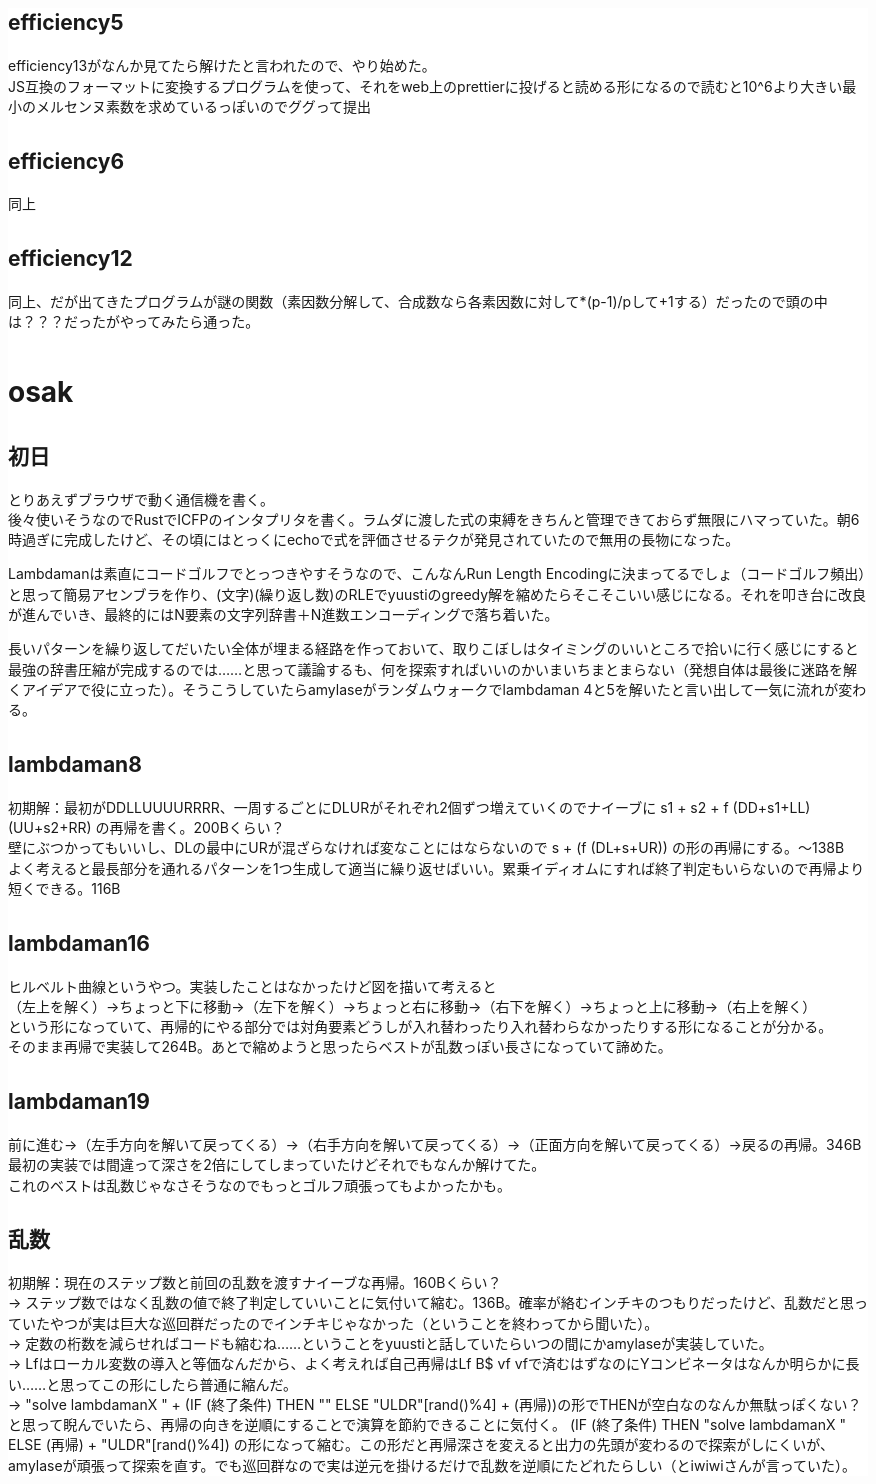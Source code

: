 ## efficiency5
efficiency13がなんか見てたら解けたと言われたので、やり始めた。  
JS互換のフォーマットに変換するプログラムを使って、それをweb上のprettierに投げると読める形になるので読むと10^6より大きい最小のメルセンヌ素数を求めているっぽいのでググって提出

## efficiency6
同上

## efficiency12
同上、だが出てきたプログラムが謎の関数（素因数分解して、合成数なら各素因数に対して\*(p-1)/pして+1する）だったので頭の中は？？？だったがやってみたら通った。

# osak
## 初日
とりあえずブラウザで動く通信機を書く。  
後々使いそうなのでRustでICFPのインタプリタを書く。ラムダに渡した式の束縛をきちんと管理できておらず無限にハマっていた。朝6時過ぎに完成したけど、その頃にはとっくにechoで式を評価させるテクが発見されていたので無用の長物になった。 

Lambdamanは素直にコードゴルフでとっつきやすそうなので、こんなんRun Length Encodingに決まってるでしょ（コードゴルフ頻出）と思って簡易アセンブラを作り、(文字)(繰り返し数)のRLEでyuustiのgreedy解を縮めたらそこそこいい感じになる。それを叩き台に改良が進んでいき、最終的にはN要素の文字列辞書＋N進数エンコーディングで落ち着いた。

長いパターンを繰り返してだいたい全体が埋まる経路を作っておいて、取りこぼしはタイミングのいいところで拾いに行く感じにすると最強の辞書圧縮が完成するのでは……と思って議論するも、何を探索すればいいのかいまいちまとまらない（発想自体は最後に迷路を解くアイデアで役に立った）。そうこうしていたらamylaseがランダムウォークでlambdaman 4と5を解いたと言い出して一気に流れが変わる。

## lambdaman8
初期解：最初がDDLLUUUURRRR、一周するごとにDLURがそれぞれ2個ずつ増えていくのでナイーブに s1 + s2 + f (DD+s1+LL) (UU+s2+RR) の再帰を書く。200Bくらい？  
壁にぶつかってもいいし、DLの最中にURが混ざらなければ変なことにはならないので s + (f (DL+s+UR)) の形の再帰にする。～138B  
よく考えると最長部分を通れるパターンを1つ生成して適当に繰り返せばいい。累乗イディオムにすれば終了判定もいらないので再帰より短くできる。116B

## lambdaman16
ヒルベルト曲線というやつ。実装したことはなかったけど図を描いて考えると  
（左上を解く）→ちょっと下に移動→（左下を解く）→ちょっと右に移動→（右下を解く）→ちょっと上に移動→（右上を解く）  
という形になっていて、再帰的にやる部分では対角要素どうしが入れ替わったり入れ替わらなかったりする形になることが分かる。  
そのまま再帰で実装して264B。あとで縮めようと思ったらベストが乱数っぽい長さになっていて諦めた。

## lambdaman19
前に進む→（左手方向を解いて戻ってくる）→（右手方向を解いて戻ってくる）→（正面方向を解いて戻ってくる）→戻るの再帰。346B  
最初の実装では間違って深さを2倍にしてしまっていたけどそれでもなんか解けてた。  
これのベストは乱数じゃなさそうなのでもっとゴルフ頑張ってもよかったかも。

## 乱数
初期解：現在のステップ数と前回の乱数を渡すナイーブな再帰。160Bくらい？  
→ ステップ数ではなく乱数の値で終了判定していいことに気付いて縮む。136B。確率が絡むインチキのつもりだったけど、乱数だと思っていたやつが実は巨大な巡回群だったのでインチキじゃなかった（ということを終わってから聞いた）。  
→ 定数の桁数を減らせればコードも縮むね……ということをyuustiと話していたらいつの間にかamylaseが実装していた。  
→ Lfはローカル変数の導入と等価なんだから、よく考えれば自己再帰はLf B$ vf vfで済むはずなのにYコンビネータはなんか明らかに長い……と思ってこの形にしたら普通に縮んだ。  
→ "solve lambdamanX " + (IF (終了条件) THEN "" ELSE "ULDR"[rand()%4] + (再帰))の形でTHENが空白なのなんか無駄っぽくない？と思って睨んでいたら、再帰の向きを逆順にすることで演算を節約できることに気付く。 (IF (終了条件) THEN "solve lambdamanX " ELSE (再帰) + "ULDR"[rand()%4]) の形になって縮む。この形だと再帰深さを変えると出力の先頭が変わるので探索がしにくいが、amylaseが頑張って探索を直す。でも巡回群なので実は逆元を掛けるだけで乱数を逆順にたどれたらしい（とiwiwiさんが言っていた）。 
